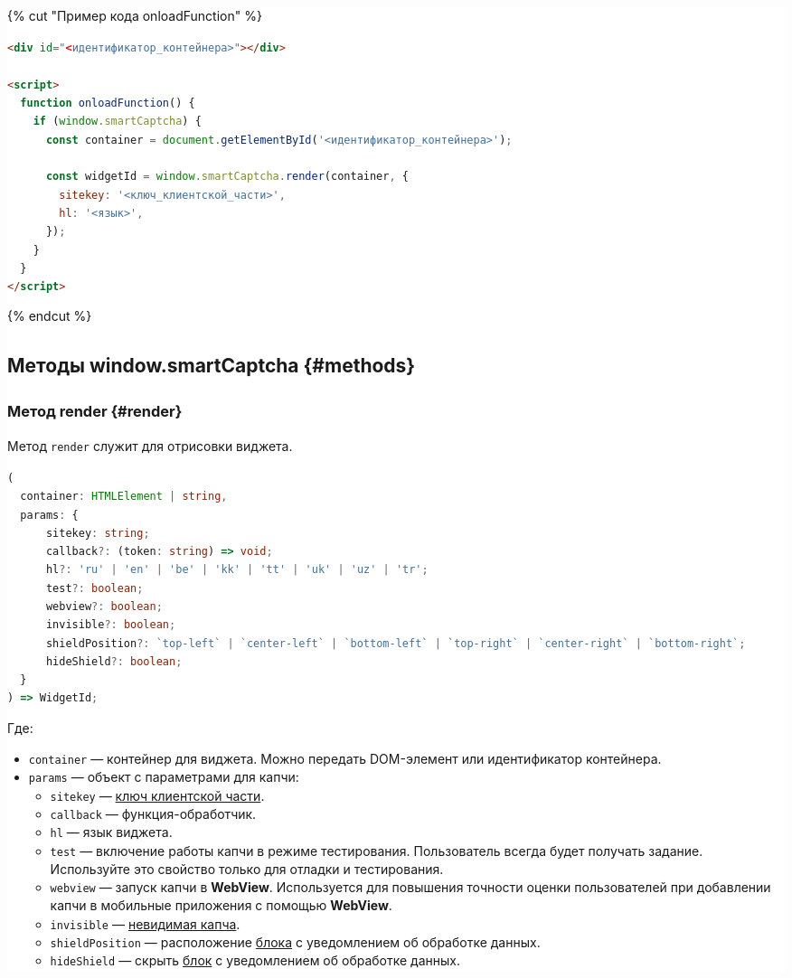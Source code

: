 {% cut "Пример кода onloadFunction" %}

```html
<div id="<идентификатор_контейнера>"></div>

<script>
  function onloadFunction() {
    if (window.smartCaptcha) {
      const container = document.getElementById('<идентификатор_контейнера>');

      const widgetId = window.smartCaptcha.render(container, {
        sitekey: '<ключ_клиентской_части>',
        hl: '<язык>',
      });
    }
  }
</script>
```

{% endcut %}


## Методы window.smartCaptcha {#methods}


### Метод render {#render}

Метод `render` служит для отрисовки виджета.

```ts
(
  container: HTMLElement | string,
  params: {
      sitekey: string;
      callback?: (token: string) => void;
      hl?: 'ru' | 'en' | 'be' | 'kk' | 'tt' | 'uk' | 'uz' | 'tr';
      test?: boolean;
      webview?: boolean;
      invisible?: boolean;
      shieldPosition?: `top-left` | `center-left` | `bottom-left` | `top-right` | `center-right` | `bottom-right`;
      hideShield?: boolean;
  }
) => WidgetId;
```

Где:

* `container` — контейнер для виджета. Можно передать DOM-элемент или идентификатор контейнера.
* `params` — объект с параметрами для капчи:
    * `sitekey` — [ключ клиентской части](./keys.md).
    * `callback` — функция-обработчик.
    * `hl` — язык виджета.
    * `test` — включение работы капчи в режиме тестирования. Пользователь всегда будет получать задание. Используйте это свойство только для отладки и тестирования.
    * `webview` — запуск капчи в **WebView**. Используется для повышения точности оценки пользователей при добавлении капчи в мобильные приложения с помощью **WebView**.
    * `invisible` — [невидимая капча](./invisible-captcha.md).
    * `shieldPosition` — расположение [блока](./invisible-captcha.md#data-processing-notice) с уведомлением об обработке данных.
    * `hideShield` — скрыть [блок](./invisible-captcha.md#data-processing-notice) с уведомлением об обработке данных.
